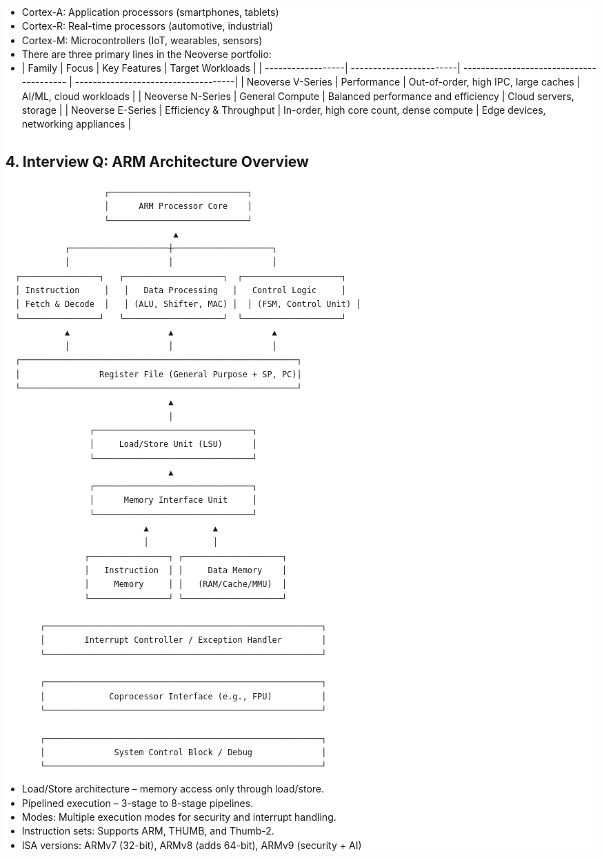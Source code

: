 * Cortex-A: Application processors (smartphones, tablets)
* Cortex-R: Real-time processors (automotive, industrial)
* Cortex-M: Microcontrollers (IoT, wearables, sensors)
* There are three primary lines in the Neoverse portfolio:
* | Family          | Focus                   | Key Features                             | Target Workloads                                |
| ------------------| ------------------------| ---------------------------------------- | ------------------------------------|
| Neoverse V-Series | Performance             | Out-of-order, high IPC, large caches     | AI/ML, cloud workloads              |
| Neoverse N-Series | General Compute         | Balanced performance and efficiency      | Cloud servers, storage              |
| Neoverse E-Series | Efficiency & Throughput | In-order, high core count, dense compute | Edge devices, networking appliances |


## 4. Interview Q: ARM Architecture Overview
```
                    ┌────────────────────────────┐
                    │      ARM Processor Core    │
                    └────────────────────────────┘
                                  ▲
            ┌────────────────────┼────────────────────┐
            │                    │                    │
  ┌────────────────┐   ┌────────────────────┐  ┌────────────────────┐
  │ Instruction     │   │   Data Processing   │   Control Logic     │
  │ Fetch & Decode  │   │ (ALU, Shifter, MAC) │  │ (FSM, Control Unit) │
  └────────────────┘   └────────────────────┘  └────────────────────┘
            ▲                    ▲                    ▲
            │                    │                    │
  ┌────────────────────────────────────────────────────────┐
  │                Register File (General Purpose + SP, PC)│
  └────────────────────────────────────────────────────────┘
                                 ▲
                                 │
                 ┌────────────────────────────────┐
                 │     Load/Store Unit (LSU)      │
                 └────────────────────────────────┘
                                 ▲
                 ┌────────────────────────────────┐
                 │      Memory Interface Unit     │
                 └────────────────────────────────┘
                            ▲             ▲
                            │             │
                ┌────────────────┐ ┌────────────────────┐
                │   Instruction  │ │     Data Memory    │
                │     Memory     │ │   (RAM/Cache/MMU)  │
                └────────────────┘ └────────────────────┘

       ┌────────────────────────────────────────────────────────┐
       │        Interrupt Controller / Exception Handler        │
       └────────────────────────────────────────────────────────┘

       ┌────────────────────────────────────────────────────────┐
       │             Coprocessor Interface (e.g., FPU)          │
       └────────────────────────────────────────────────────────┘

       ┌────────────────────────────────────────────────────────┐
       │              System Control Block / Debug              │
       └────────────────────────────────────────────────────────┘
```
* Load/Store architecture – memory access only through load/store.
* Pipelined execution – 3-stage to 8-stage pipelines.
* Modes: Multiple execution modes for security and interrupt handling.
* Instruction sets: Supports ARM, THUMB, and Thumb-2.
* ISA versions: ARMv7 (32-bit), ARMv8 (adds 64-bit), ARMv9 (security + AI)
